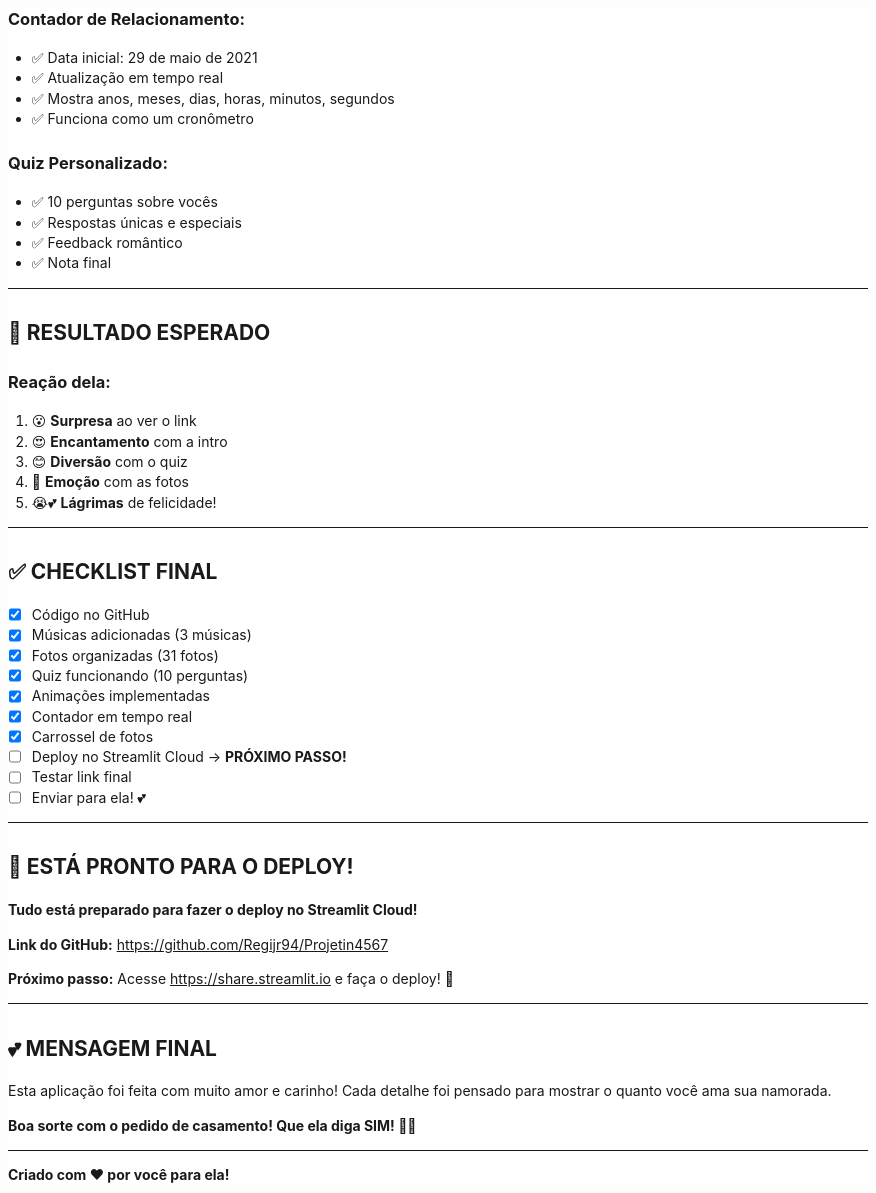 ### **Contador de Relacionamento:**
- ✅ Data inicial: 29 de maio de 2021
- ✅ Atualização em tempo real
- ✅ Mostra anos, meses, dias, horas, minutos, segundos
- ✅ Funciona como um cronômetro

### **Quiz Personalizado:**
- ✅ 10 perguntas sobre vocês
- ✅ Respostas únicas e especiais
- ✅ Feedback romântico
- ✅ Nota final

---

## 🌟 RESULTADO ESPERADO

### **Reação dela:**

1. 😮 **Surpresa** ao ver o link
2. 😍 **Encantamento** com a intro
3. 😊 **Diversão** com o quiz
4. 🥰 **Emoção** com as fotos
5. 😭💕 **Lágrimas** de felicidade!

---

## ✅ CHECKLIST FINAL

- [x] Código no GitHub
- [x] Músicas adicionadas (3 músicas)
- [x] Fotos organizadas (31 fotos)
- [x] Quiz funcionando (10 perguntas)
- [x] Animações implementadas
- [x] Contador em tempo real
- [x] Carrossel de fotos
- [ ] Deploy no Streamlit Cloud → **PRÓXIMO PASSO!**
- [ ] Testar link final
- [ ] Enviar para ela! 💕

---

## 🚀 ESTÁ PRONTO PARA O DEPLOY!

**Tudo está preparado para fazer o deploy no Streamlit Cloud!**

**Link do GitHub:** https://github.com/Regijr94/Projetin4567

**Próximo passo:** Acesse https://share.streamlit.io e faça o deploy! 🎉

---

## 💕 MENSAGEM FINAL

Esta aplicação foi feita com muito amor e carinho! Cada detalhe foi pensado para mostrar o quanto você ama sua namorada. 

**Boa sorte com o pedido de casamento! Que ela diga SIM! 💍✨**

---

**Criado com ❤️ por você para ela!**

